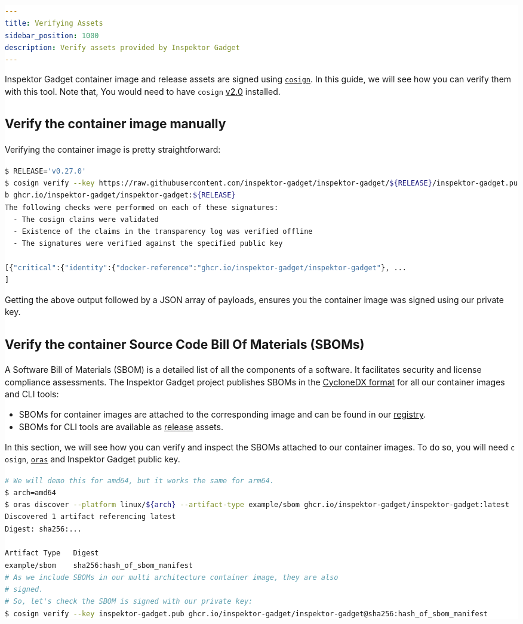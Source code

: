 ```yaml
---
title: Verifying Assets
sidebar_position: 1000
description: Verify assets provided by Inspektor Gadget
---
```


Inspektor Gadget container image and release assets are signed using
[`cosign`](https://github.com/sigstore/cosign).
In this guide, we will see how you can verify them with this tool.
Note that, You would need to have `cosign` [v2.0](https://github.com/sigstore/cosign/blob/main/README.md#developer-installation) installed.

## Verify the container image manually

Verifying the container image is pretty straightforward:

```bash
$ RELEASE='v0.27.0'
$ cosign verify --key https://raw.githubusercontent.com/inspektor-gadget/inspektor-gadget/${RELEASE}/inspektor-gadget.pub ghcr.io/inspektor-gadget/inspektor-gadget:${RELEASE}
The following checks were performed on each of these signatures:
  - The cosign claims were validated
  - Existence of the claims in the transparency log was verified offline
  - The signatures were verified against the specified public key

[{"critical":{"identity":{"docker-reference":"ghcr.io/inspektor-gadget/inspektor-gadget"}, ...
]
```

Getting the above output followed by a JSON array of payloads, ensures you the
container image was signed using our private key.

## Verify the container Source Code Bill Of Materials (SBOMs)

A Software Bill of Materials (SBOM) is a detailed list of all the components of a software.
It facilitates security and license compliance assessments.
The Inspektor Gadget project publishes SBOMs in the [CycloneDX format](https://cyclonedx.org/specification/overview/) for all our container images and CLI tools:
* SBOMs for container images are attached to the corresponding image and can be found in our [registry](https://github.com/orgs/inspektor-gadget/packages).
* SBOMs for CLI tools are available as [release](https://github.com/inspektor-gadget/inspektor-gadget/releases) assets.

In this section, we will see how you can verify and inspect the SBOMs attached to our container images.
To do so, you will need `cosign`, [`oras`](https://oras.land/docs/installation) and Inspektor Gadget public key.

```bash
# We will demo this for amd64, but it works the same for arm64.
$ arch=amd64
$ oras discover --platform linux/${arch} --artifact-type example/sbom ghcr.io/inspektor-gadget/inspektor-gadget:latest
Discovered 1 artifact referencing latest
Digest: sha256:...

Artifact Type   Digest
example/sbom    sha256:hash_of_sbom_manifest
# As we include SBOMs in our multi architecture container image, they are also
# signed.
# So, let's check the SBOM is signed with our private key:
$ cosign verify --key inspektor-gadget.pub ghcr.io/inspektor-gadget/inspektor-gadget@sha256:hash_of_sbom_manifest
```